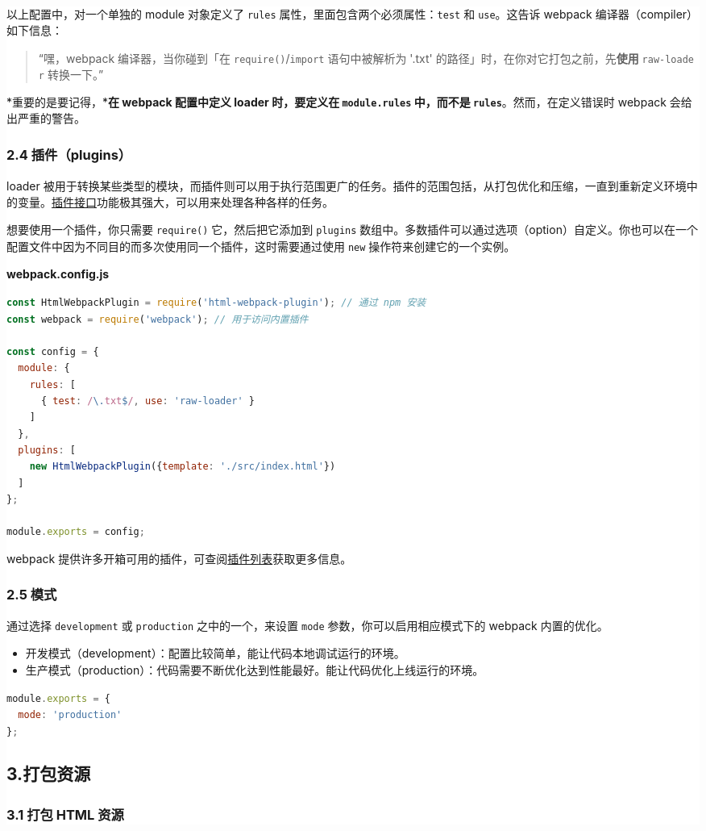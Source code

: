 以上配置中，对一个单独的 module 对象定义了 `rules` 属性，里面包含两个必须属性：`test` 和 `use`。这告诉 webpack 编译器（compiler）如下信息：

> “嘿，webpack 编译器，当你碰到「在 `require()`/`import` 语句中被解析为 '.txt' 的路径」时，在你对它打包之前，先**使用** `raw-loader` 转换一下。”

*重要的是要记得，***在 webpack 配置中定义 loader 时，要定义在 `module.rules` 中，而不是 `rules`**。然而，在定义错误时 webpack 会给出严重的警告。

### 2.4 插件（plugins）

loader 被用于转换某些类型的模块，而插件则可以用于执行范围更广的任务。插件的范围包括，从打包优化和压缩，一直到重新定义环境中的变量。[插件接口](https://www.webpackjs.com/api/plugins)功能极其强大，可以用来处理各种各样的任务。

想要使用一个插件，你只需要 `require()` 它，然后把它添加到 `plugins` 数组中。多数插件可以通过选项（option）自定义。你也可以在一个配置文件中因为不同目的而多次使用同一个插件，这时需要通过使用 `new` 操作符来创建它的一个实例。

**webpack.config.js**

```js
const HtmlWebpackPlugin = require('html-webpack-plugin'); // 通过 npm 安装
const webpack = require('webpack'); // 用于访问内置插件

const config = {
  module: {
    rules: [
      { test: /\.txt$/, use: 'raw-loader' }
    ]
  },
  plugins: [
    new HtmlWebpackPlugin({template: './src/index.html'})
  ]
};

module.exports = config;
```

webpack 提供许多开箱可用的插件，可查阅[插件列表](https://www.webpackjs.com/plugins)获取更多信息。

### 2.5 模式

通过选择 `development` 或 `production` 之中的一个，来设置 `mode` 参数，你可以启用相应模式下的 webpack 内置的优化。

- 开发模式（development）：配置比较简单，能让代码本地调试运行的环境。
- 生产模式（production）：代码需要不断优化达到性能最好。能让代码优化上线运行的环境。

```js
module.exports = {
  mode: 'production'
};
```

## 3.打包资源

### 3.1 打包 HTML 资源
